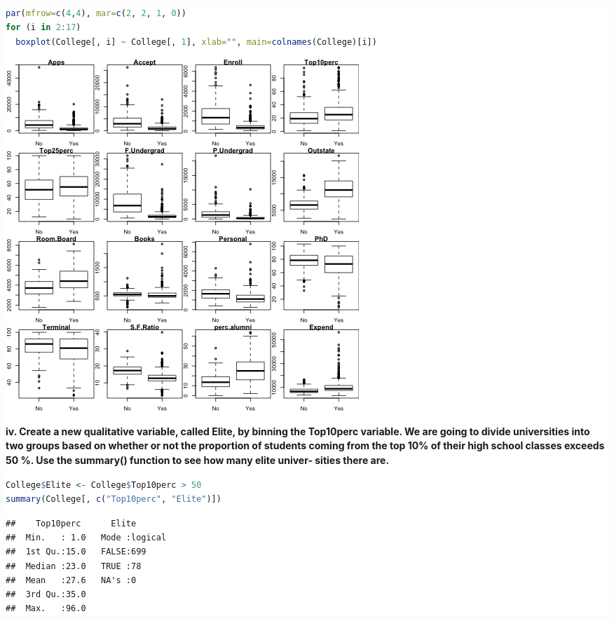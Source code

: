 
```r
par(mfrow=c(4,4), mar=c(2, 2, 1, 0))
for (i in 2:17)
  boxplot(College[, i] ~ College[, 1], xlab="", main=colnames(College)[i])
```

![plot of chunk unnamed-chunk-4](figure/unnamed-chunk-4.png) 

**iv. Create a new qualitative variable, called Elite, by binning the Top10perc variable. We are going to divide universities into two groups based on whether or not the proportion of students coming from the top 10% of their high school classes exceeds 50 %.  Use the summary() function to see how many elite univer- sities there are.**


```r
College$Elite <- College$Top10perc > 50
summary(College[, c("Top10perc", "Elite")])
```

```
##    Top10perc      Elite        
##  Min.   : 1.0   Mode :logical  
##  1st Qu.:15.0   FALSE:699      
##  Median :23.0   TRUE :78       
##  Mean   :27.6   NA's :0        
##  3rd Qu.:35.0                  
##  Max.   :96.0
```
